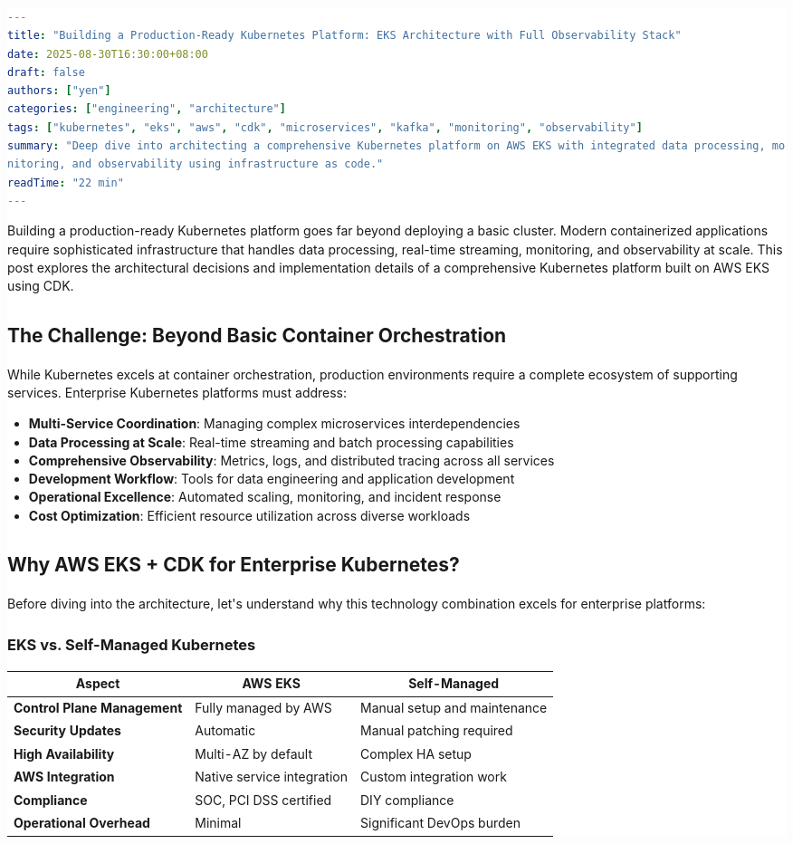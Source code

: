 ```yaml
---
title: "Building a Production-Ready Kubernetes Platform: EKS Architecture with Full Observability Stack"
date: 2025-08-30T16:30:00+08:00
draft: false
authors: ["yen"]
categories: ["engineering", "architecture"]
tags: ["kubernetes", "eks", "aws", "cdk", "microservices", "kafka", "monitoring", "observability"]
summary: "Deep dive into architecting a comprehensive Kubernetes platform on AWS EKS with integrated data processing, monitoring, and observability using infrastructure as code."
readTime: "22 min"
---
```


Building a production-ready Kubernetes platform goes far beyond deploying a basic cluster. Modern containerized applications require sophisticated infrastructure that handles data processing, real-time streaming, monitoring, and observability at scale. This post explores the architectural decisions and implementation details of a comprehensive Kubernetes platform built on AWS EKS using CDK.

## The Challenge: Beyond Basic Container Orchestration

While Kubernetes excels at container orchestration, production environments require a complete ecosystem of supporting services. Enterprise Kubernetes platforms must address:

- **Multi-Service Coordination**: Managing complex microservices interdependencies
- **Data Processing at Scale**: Real-time streaming and batch processing capabilities  
- **Comprehensive Observability**: Metrics, logs, and distributed tracing across all services
- **Development Workflow**: Tools for data engineering and application development
- **Operational Excellence**: Automated scaling, monitoring, and incident response
- **Cost Optimization**: Efficient resource utilization across diverse workloads

## Why AWS EKS + CDK for Enterprise Kubernetes?

Before diving into the architecture, let's understand why this technology combination excels for enterprise platforms:

### **EKS vs. Self-Managed Kubernetes**

| Aspect | AWS EKS | Self-Managed |
|--------|---------|--------------|
| **Control Plane Management** | Fully managed by AWS | Manual setup and maintenance |
| **Security Updates** | Automatic | Manual patching required |
| **High Availability** | Multi-AZ by default | Complex HA setup |
| **AWS Integration** | Native service integration | Custom integration work |
| **Compliance** | SOC, PCI DSS certified | DIY compliance |
| **Operational Overhead** | Minimal | Significant DevOps burden |
